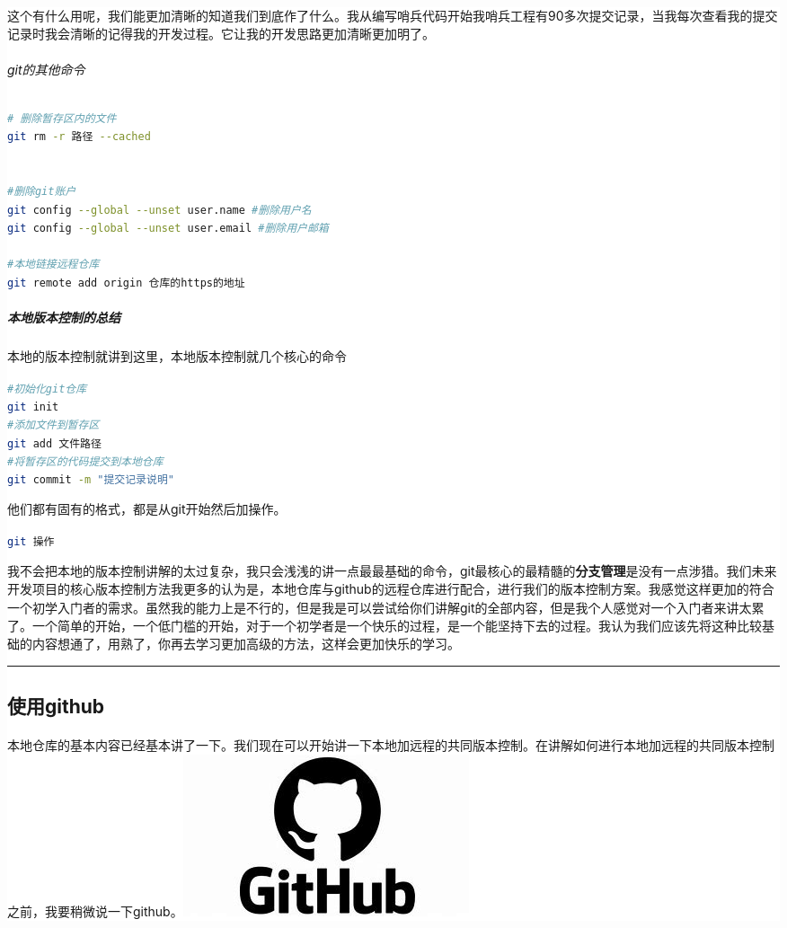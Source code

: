 这个有什么用呢，我们能更加清晰的知道我们到底作了什么。我从编写哨兵代码开始我哨兵工程有90多次提交记录，当我每次查看我的提交记录时我会清晰的记得我的开发过程。它让我的开发思路更加清晰更加明了。

###### git的其他命令

```bash
# 删除暂存区内的文件
git rm -r 路径 --cached 


#删除git账户
git config --global --unset user.name #删除用户名
git config --global --unset user.email #删除用户邮箱

#本地链接远程仓库
git remote add origin 仓库的https的地址

```

##### 本地版本控制的总结

本地的版本控制就讲到这里，本地版本控制就几个核心的命令

```bash
#初始化git仓库
git init
#添加文件到暂存区
git add 文件路径
#将暂存区的代码提交到本地仓库
git commit -m "提交记录说明"
```

他们都有固有的格式，都是从git开始然后加操作。

```bash
git 操作
```

我不会把本地的版本控制讲解的太过复杂，我只会浅浅的讲一点最最基础的命令，git最核心的最精髓的**分支管理**是没有一点涉猎。我们未来开发项目的核心版本控制方法我更多的认为是，本地仓库与github的远程仓库进行配合，进行我们的版本控制方案。我感觉这样更加的符合一个初学入门者的需求。虽然我的能力上是不行的，但是我是可以尝试给你们讲解git的全部内容，但是我个人感觉对一个入门者来讲太累了。一个简单的开始，一个低门槛的开始，对于一个初学者是一个快乐的过程，是一个能坚持下去的过程。我认为我们应该先将这种比较基础的内容想通了，用熟了，你再去学习更加高级的方法，这样会更加快乐的学习。

* * *

## 使用github

本地仓库的基本内容已经基本讲了一下。我们现在可以开始讲一下本地加远程的共同版本控制。在讲解如何进行本地加远程的共同版本控制之前，我要稍微说一下github。![github](../../../rescource/Attachment/2023-07-08-16-57-04.png)
